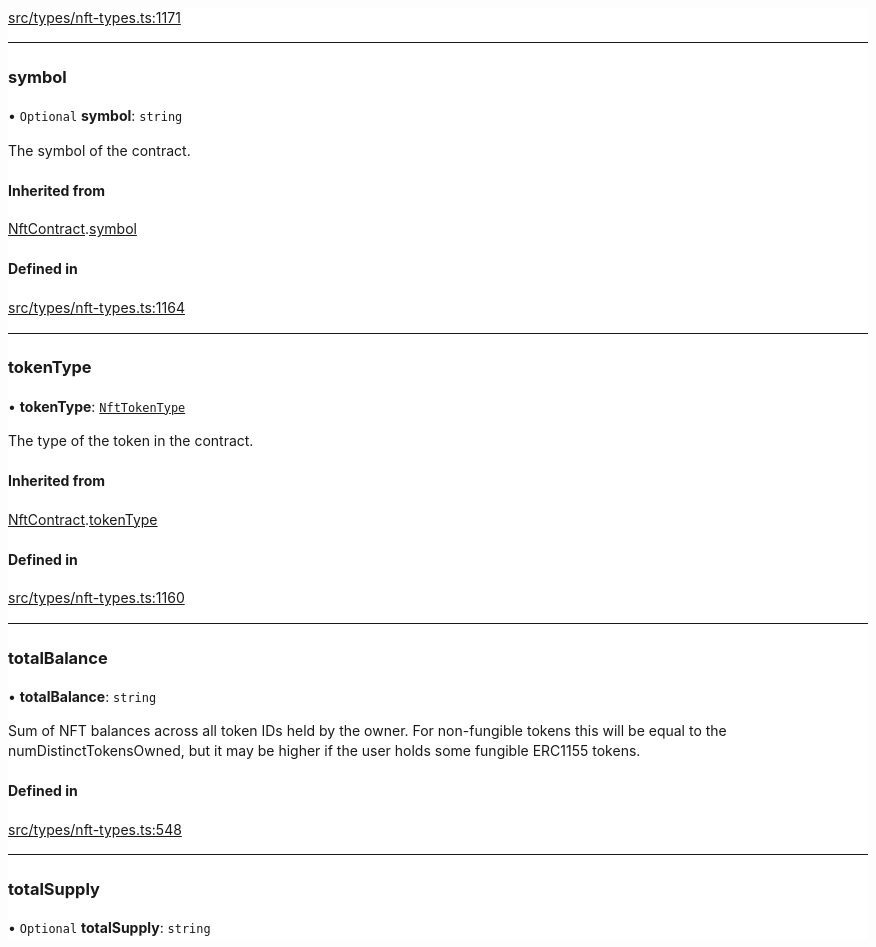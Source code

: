 [src/types/nft-types.ts:1171](https://github.com/alchemyplatform/alchemy-sdk-js/blob/ae0aa3f0/src/types/nft-types.ts#L1171)

___

### symbol

• `Optional` **symbol**: `string`

The symbol of the contract.

#### Inherited from

[NftContract](NftContract.md).[symbol](NftContract.md#symbol)

#### Defined in

[src/types/nft-types.ts:1164](https://github.com/alchemyplatform/alchemy-sdk-js/blob/ae0aa3f0/src/types/nft-types.ts#L1164)

___

### tokenType

• **tokenType**: [`NftTokenType`](../enums/NftTokenType.md)

The type of the token in the contract.

#### Inherited from

[NftContract](NftContract.md).[tokenType](NftContract.md#tokentype)

#### Defined in

[src/types/nft-types.ts:1160](https://github.com/alchemyplatform/alchemy-sdk-js/blob/ae0aa3f0/src/types/nft-types.ts#L1160)

___

### totalBalance

• **totalBalance**: `string`

Sum of NFT balances across all token IDs held by the owner. For
non-fungible tokens this will be equal to the numDistinctTokensOwned, but
it may be higher if the user holds some fungible ERC1155 tokens.

#### Defined in

[src/types/nft-types.ts:548](https://github.com/alchemyplatform/alchemy-sdk-js/blob/ae0aa3f0/src/types/nft-types.ts#L548)

___

### totalSupply

• `Optional` **totalSupply**: `string`
